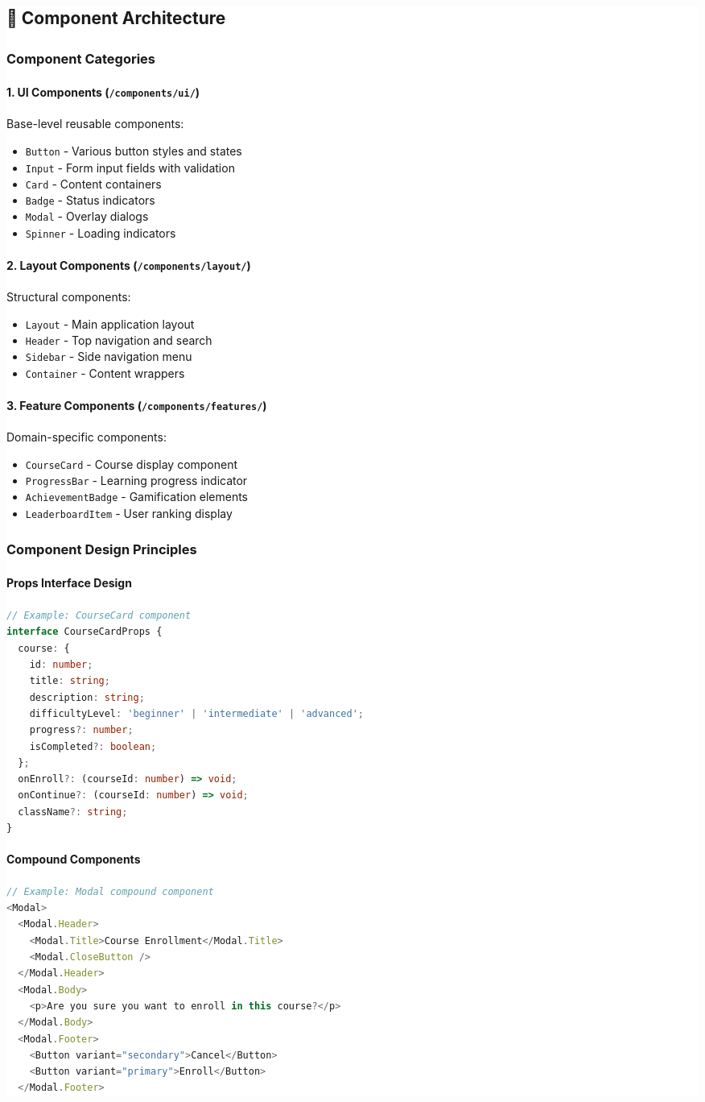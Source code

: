 
## 🧩 Component Architecture

### Component Categories

#### 1. UI Components (`/components/ui/`)
Base-level reusable components:
- `Button` - Various button styles and states
- `Input` - Form input fields with validation
- `Card` - Content containers
- `Badge` - Status indicators
- `Modal` - Overlay dialogs
- `Spinner` - Loading indicators

#### 2. Layout Components (`/components/layout/`)
Structural components:
- `Layout` - Main application layout
- `Header` - Top navigation and search
- `Sidebar` - Side navigation menu
- `Container` - Content wrappers

#### 3. Feature Components (`/components/features/`)
Domain-specific components:
- `CourseCard` - Course display component
- `ProgressBar` - Learning progress indicator
- `AchievementBadge` - Gamification elements
- `LeaderboardItem` - User ranking display

### Component Design Principles

#### Props Interface Design
```typescript
// Example: CourseCard component
interface CourseCardProps {
  course: {
    id: number;
    title: string;
    description: string;
    difficultyLevel: 'beginner' | 'intermediate' | 'advanced';
    progress?: number;
    isCompleted?: boolean;
  };
  onEnroll?: (courseId: number) => void;
  onContinue?: (courseId: number) => void;
  className?: string;
}
```

#### Compound Components
```typescript
// Example: Modal compound component
<Modal>
  <Modal.Header>
    <Modal.Title>Course Enrollment</Modal.Title>
    <Modal.CloseButton />
  </Modal.Header>
  <Modal.Body>
    <p>Are you sure you want to enroll in this course?</p>
  </Modal.Body>
  <Modal.Footer>
    <Button variant="secondary">Cancel</Button>
    <Button variant="primary">Enroll</Button>
  </Modal.Footer>
```